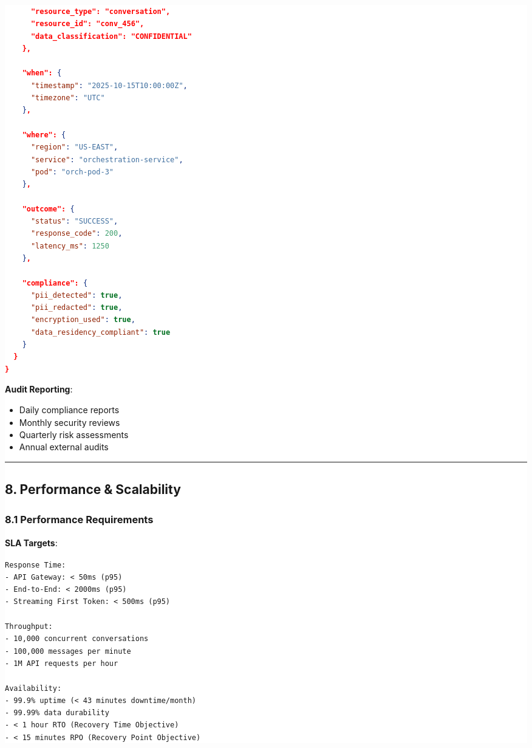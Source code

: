 ```json
      "resource_type": "conversation",
      "resource_id": "conv_456",
      "data_classification": "CONFIDENTIAL"
    },
    
    "when": {
      "timestamp": "2025-10-15T10:00:00Z",
      "timezone": "UTC"
    },
    
    "where": {
      "region": "US-EAST",
      "service": "orchestration-service",
      "pod": "orch-pod-3"
    },
    
    "outcome": {
      "status": "SUCCESS",
      "response_code": 200,
      "latency_ms": 1250
    },
    
    "compliance": {
      "pii_detected": true,
      "pii_redacted": true,
      "encryption_used": true,
      "data_residency_compliant": true
    }
  }
}
```

**Audit Reporting**:
- Daily compliance reports
- Monthly security reviews
- Quarterly risk assessments
- Annual external audits

---

## 8. Performance & Scalability

### 8.1 Performance Requirements

**SLA Targets**:
```
Response Time:
- API Gateway: < 50ms (p95)
- End-to-End: < 2000ms (p95)
- Streaming First Token: < 500ms (p95)

Throughput:
- 10,000 concurrent conversations
- 100,000 messages per minute
- 1M API requests per hour

Availability:
- 99.9% uptime (< 43 minutes downtime/month)
- 99.99% data durability
- < 1 hour RTO (Recovery Time Objective)
- < 15 minutes RPO (Recovery Point Objective)
```
